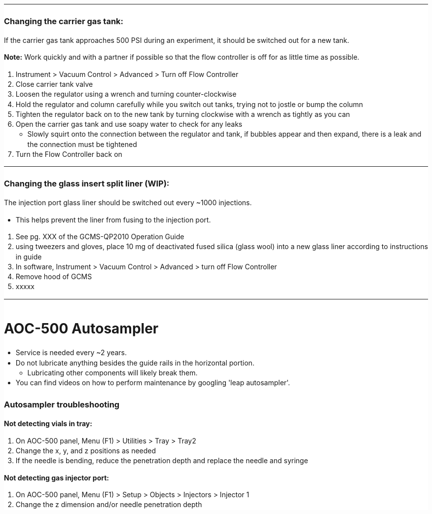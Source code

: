 ***

### Changing the carrier gas tank:

If the carrier gas tank approaches 500 PSI during an experiment, it should be switched out for a new tank.

__Note:__ Work quickly and with a partner if possible so that the flow controller is off for as little time as possible.

1. Instrument > Vacuum Control > Advanced > Turn off Flow Controller
2. Close carrier tank valve
3. Loosen the regulator using a wrench and turning counter-clockwise
4. Hold the regulator and column carefully while you switch out tanks, trying not to jostle or bump the column
5. Tighten the regulator back on to the new tank by turning clockwise with a wrench as tightly as you can
6. Open the carrier gas tank and use soapy water to check for any leaks
	* Slowly squirt onto the connection between the regulator and tank, if bubbles appear and then expand, there is a leak and the connection must be tightened
7. Turn the Flow Controller back on

***

### Changing the glass insert split liner (WIP):

The injection port glass liner should be switched out every ~1000 injections.
* This helps prevent the liner from fusing to the injection port.

1. See pg. XXX of the GCMS-QP2010 Operation Guide
2. using tweezers and gloves, place 10 mg of deactivated fused silica (glass wool) into a new glass liner according to instructions in guide
3. In software, Instrument > Vacuum Control > Advanced > turn off Flow Controller
4. Remove hood of GCMS
5. xxxxx

***

# AOC-500 Autosampler

* Service is needed every ~2 years.
* Do not lubricate anything besides the guide rails in the horizontal portion. 
	* Lubricating other components will likely break them.
* You can find videos on how to perform maintenance by googling 'leap autosampler'.

### Autosampler troubleshooting

__Not detecting vials in tray:__
1. On AOC-500 panel, Menu (F1) > Utilities > Tray > Tray2
2. Change the x, y, and z positions as needed
3. If the needle is bending, reduce the penetration depth and replace the needle and syringe

__Not detecting gas injector port:__
1. On AOC-500 panel, Menu (F1) > Setup > Objects > Injectors > Injector 1
2. Change the z dimension and/or needle penetration depth
